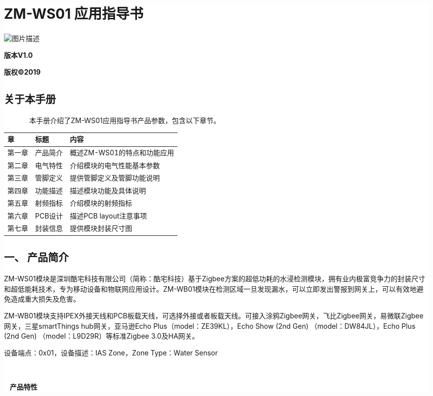 # 		                                           ZM-WS01 应用指导书 



<img>![图片描述](https://github.com/junlin-chen/img/raw/master/img/LOGO.png)

**版本V1.0** 

**版权©2019** 



##                                                                                                                                                                                                                            	     关于本手册



             本手册介绍了ZM-WS01应用指导书产品参数，包含以下章节。 

| 章     | **标题** | **内容**                    |
| :----- | :------- | :-------------------------- |
| 第一章 | 产品简介 | 概述ZM-WS01的特点和功能应用 |
| 第二章 | 电气特性 | 介绍模块的电气性能基本参数  |
| 第三章 | 管脚定义 | 提供管脚定义及管脚功能说明  |
| 第四章 | 功能描述 | 描述模块功能及具体说明      |
| 第五章 | 射频指标 | 介绍模块的射频指标          |
| 第六章 | PCB设计  | 描述PCB layout注意事项      |
| 第七章 | 封装信息 | 提供模块封装尺寸图          |







## 一、  产品简介																																		

​	ZM-WS01模块是深圳酷宅科技有限公司（简称：酷宅科技）基于Zigbee方案的超低功耗的水浸检测模块，拥有业内极富竞争力的封装尺寸和超低能耗技术，专为移动设备和物联网应用设计。ZM-WB01模块在检测区域一旦发现漏水，可以立即发出警报到网关上，可以有效地避免造成重大损失及危害。

ZM-WB01模块支持IPEX外接天线和PCB板载天线，可选择外接或者板载天线。可接入涂鸦Zigbee网关，飞比Zigbee网关，易微联Zigbee网关，三星smartThings hub网关，亚马逊Echo Plus（model：ZE39KL），Echo Show (2nd Gen) （model：DW84JL），Echo Plus (2nd Gen) （model：L9D29R）等标准Zigbee 3.0及HA网关。

设备端点：0x01，设备描述：IAS Zone，Zone Type：Water Sensor


​      

   **产品特性**
